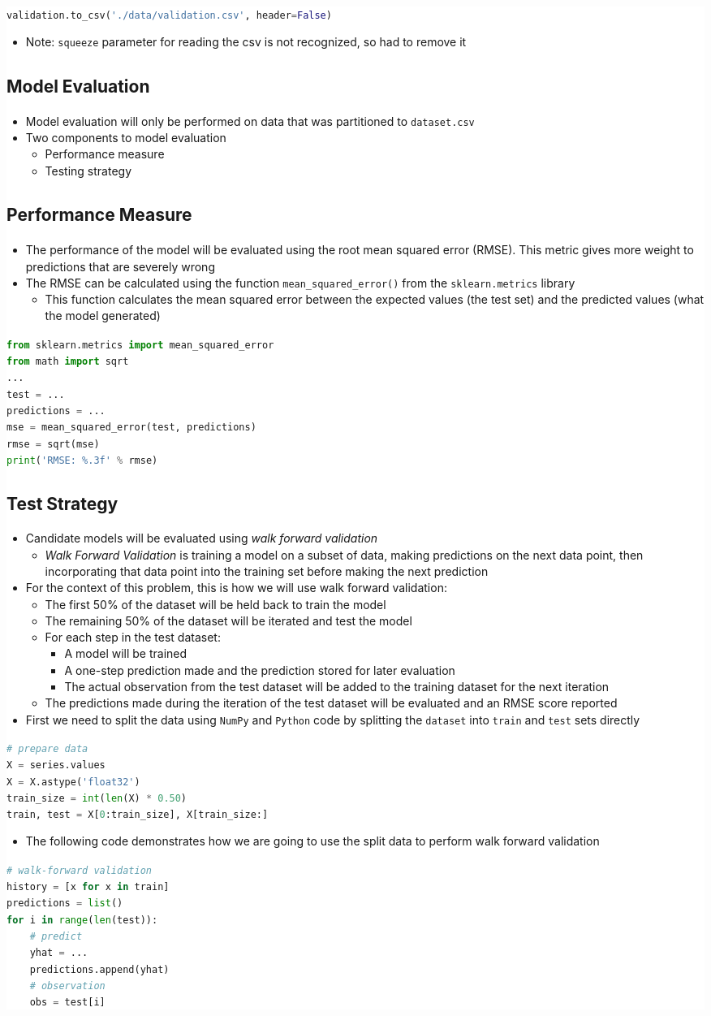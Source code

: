 ```Python
validation.to_csv('./data/validation.csv', header=False)
```
- Note: `squeeze` parameter for reading the csv is not recognized, so had to remove it
## Model Evaluation
- Model evaluation will only be performed on data that was partitioned to `dataset.csv`
- Two components to model evaluation
	- Performance measure
	- Testing strategy
## Performance Measure
- The performance of the model will be evaluated using the root mean squared error (RMSE). This metric gives more weight to predictions that are severely wrong 
- The RMSE can be calculated using the function `mean_squared_error()` from the `sklearn.metrics` library
	- This function calculates the mean squared error between the expected values (the test set) and the predicted values (what the model generated)
```Python
from sklearn.metrics import mean_squared_error
from math import sqrt
...
test = ...
predictions = ...
mse = mean_squared_error(test, predictions)
rmse = sqrt(mse)
print('RMSE: %.3f' % rmse)
```
## Test Strategy
- Candidate models will be evaluated using *walk forward validation*
	- *Walk Forward Validation* is training a model on a subset of data, making predictions on the next data point, then incorporating that data point into the training set before making the next prediction
- For the context of this problem, this is how we will use walk forward validation:
	- The first 50% of the dataset will be held back to train the model
	- The remaining 50% of the dataset will be iterated and test the model
	- For each step in the test dataset:
	    - A model will be trained
	    - A one-step prediction made and the prediction stored for later evaluation
	    - The actual observation from the test dataset will be added to the training dataset for the next iteration
	- The predictions made during the iteration of the test dataset will be evaluated and an RMSE score reported
- First we need to split the data using `NumPy` and `Python` code by splitting the `dataset` into `train` and `test` sets directly 
```Python
# prepare data
X = series.values
X = X.astype('float32')
train_size = int(len(X) * 0.50)
train, test = X[0:train_size], X[train_size:]
```
- The following code demonstrates how we are going to use the split data to perform walk forward validation
```Python
# walk-forward validation
history = [x for x in train]
predictions = list()
for i in range(len(test)):
	# predict
	yhat = ...
	predictions.append(yhat)
	# observation
	obs = test[i]
```